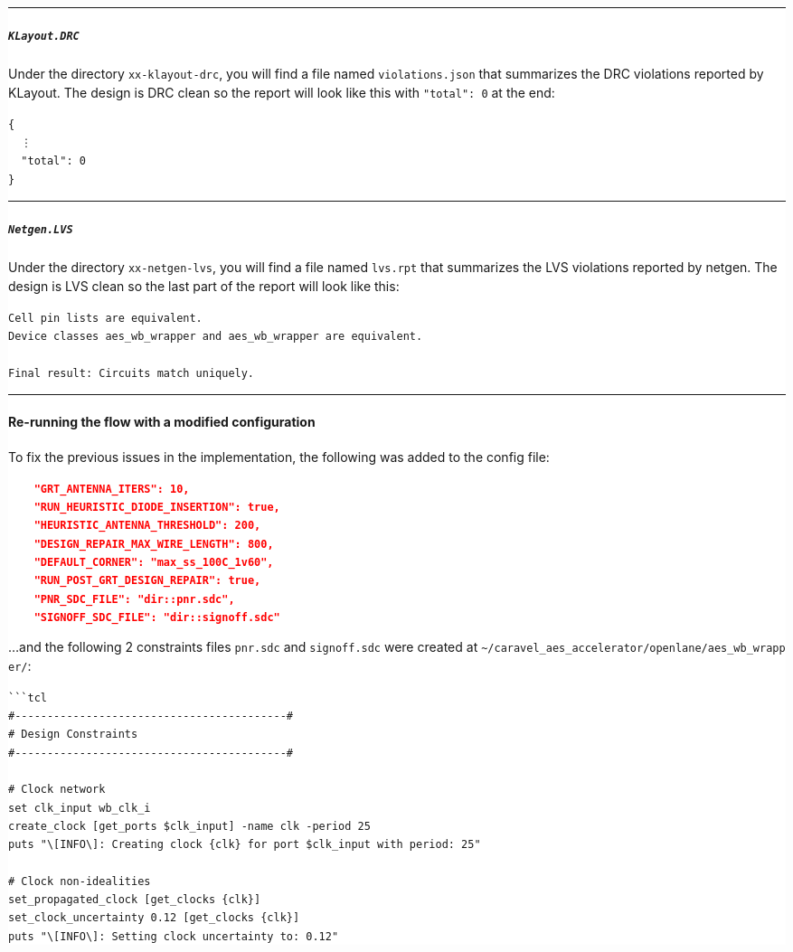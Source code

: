 ______________________________________________________________________

##### `KLayout.DRC`

Under the directory `xx-klayout-drc`, you will find a file named
`violations.json` that summarizes the DRC violations reported by KLayout. The
design is DRC clean so the report will look like this with `"total": 0` at the
end:

```text
{
  ⋮
  "total": 0
}

```

______________________________________________________________________

##### `Netgen.LVS`

Under the directory `xx-netgen-lvs`, you will find a file named `lvs.rpt` that
summarizes the LVS violations reported by netgen. The design is LVS clean so the
last part of the report will look like this:

```text
Cell pin lists are equivalent.
Device classes aes_wb_wrapper and aes_wb_wrapper are equivalent.

Final result: Circuits match uniquely.

```

______________________________________________________________________

#### Re-running the flow with a modified configuration

To fix the previous issues in the implementation, the following was added to the
config file:

```json
    "GRT_ANTENNA_ITERS": 10,
    "RUN_HEURISTIC_DIODE_INSERTION": true,
    "HEURISTIC_ANTENNA_THRESHOLD": 200,
    "DESIGN_REPAIR_MAX_WIRE_LENGTH": 800,
    "DEFAULT_CORNER": "max_ss_100C_1v60",
    "RUN_POST_GRT_DESIGN_REPAIR": true,
    "PNR_SDC_FILE": "dir::pnr.sdc",
    "SIGNOFF_SDC_FILE": "dir::signoff.sdc"
```

…and the following 2 constraints files `pnr.sdc` and `signoff.sdc` were created
at `~/caravel_aes_accelerator/openlane/aes_wb_wrapper/`:

````{dropdown} pnr.sdc
```tcl
#------------------------------------------#
# Design Constraints
#------------------------------------------#

# Clock network
set clk_input wb_clk_i
create_clock [get_ports $clk_input] -name clk -period 25
puts "\[INFO\]: Creating clock {clk} for port $clk_input with period: 25"

# Clock non-idealities
set_propagated_clock [get_clocks {clk}]
set_clock_uncertainty 0.12 [get_clocks {clk}]
puts "\[INFO\]: Setting clock uncertainty to: 0.12"
````